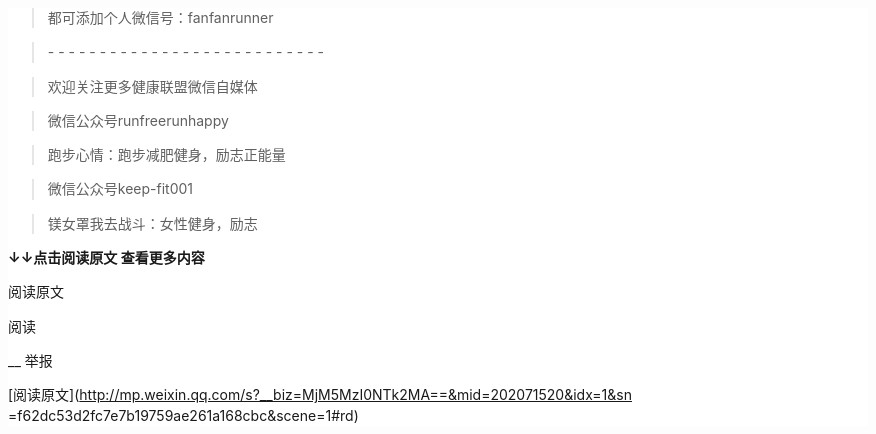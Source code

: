 >

> 都可添加个人微信号：fanfanrunner

>

> \- - - - - - - - - - - - - - - - - - - - - - - - - - -  

>

> 欢迎关注更多健康联盟微信自媒体

>

>  

>

> 微信公众号runfreerunhappy

>

> 跑步心情：跑步减肥健身，励志正能量

>

>  

>

> 微信公众号keep-fit001

>

> 镁女罩我去战斗：女性健身，励志

  

**↓↓点击阅读原文 查看更多内容**

  

阅读原文

阅读

__ 举报

[阅读原文](http://mp.weixin.qq.com/s?__biz=MjM5MzI0NTk2MA==&mid=202071520&idx=1&sn
=f62dc53d2fc7e7b19759ae261a168cbc&scene=1#rd)

